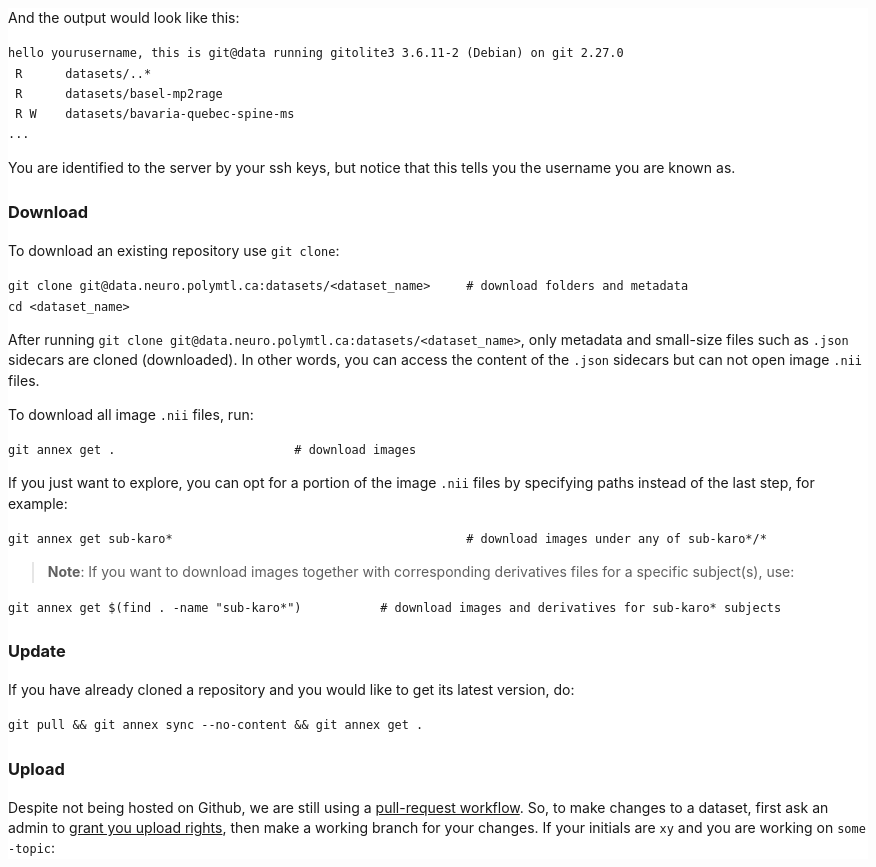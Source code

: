 And the output would look like this:
```
hello yourusername, this is git@data running gitolite3 3.6.11-2 (Debian) on git 2.27.0
 R      datasets/..*
 R      datasets/basel-mp2rage
 R W    datasets/bavaria-quebec-spine-ms
...
```

You are identified to the server by your ssh keys, but notice that this tells you the username you are known as.

### Download

To download an existing repository use `git clone`:

```
git clone git@data.neuro.polymtl.ca:datasets/<dataset_name> 	# download folders and metadata
cd <dataset_name>
```

After running `git clone git@data.neuro.polymtl.ca:datasets/<dataset_name>`, only metadata and small-size files such as `.json` sidecars are cloned (downloaded). In other words, you can access the content of the `.json` sidecars but can not open image `.nii` files.

To download all image `.nii` files, run:

```
git annex get . 						# download images
```

If you just want to explore, you can opt for a portion of the image `.nii` files by specifying paths instead of the last step, for example:

```
git annex get sub-karo*                                        	# download images under any of sub-karo*/*
```

> **Note**: If you want to download images together with corresponding derivatives files for a specific subject(s), use: 

```
git annex get $(find . -name "sub-karo*")			# download images and derivatives for sub-karo* subjects
```

### Update

If you have already cloned a repository and you would like to get its latest version, do:

```
git pull && git annex sync --no-content && git annex get .
```

### Upload

Despite not being hosted on Github, we are still using a [pull-request workflow](https://guides.github.com/introduction/flow/).
So, to make changes to a dataset, first ask an admin to [grant you upload rights](#permissions), then make a working branch for your changes. If your initials are `xy` and you are working on `some-topic`:
